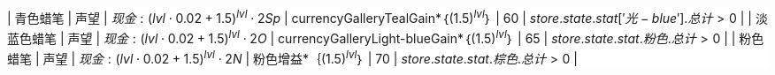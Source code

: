 | 青色蜡笔 | 声望 | ${ 现金: {(lvl  \cdot  0.02 + 1.5)}^{lvl}  \cdot  2Sp }$ | currencyGalleryTealGain*｛${(1.5)}^{lvl}$｝ | 60 | $store.state.stat['光-blue'].总计 > 0$ |
| 淡蓝色蜡笔 | 声望 | ${ 现金: {(lvl  \cdot  0.02 + 1.5)}^{lvl}  \cdot  2O }$ | currencyGalleryLight-blueGain*｛${(1.5)}^{lvl}$｝ | 65 | $store.state.stat.粉色.总计 > 0$ |
| 粉色蜡笔 | 声望 | ${ 现金: {(lvl  \cdot  0.02 + 1.5)}^{lvl}  \cdot  2N }$ | 粉色增益*｛${(1.5)}^{lvl}$｝ | 70 | $store.state.stat.棕色.总计 > 0$ |
